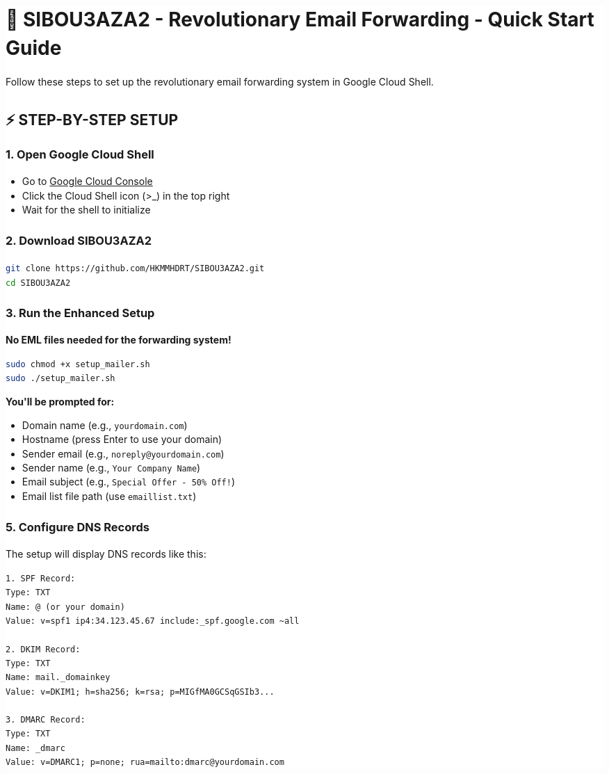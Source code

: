 # 🚀 SIBOU3AZA2 - Revolutionary Email Forwarding - Quick Start Guide

Follow these steps to set up the revolutionary email forwarding system in Google Cloud Shell.

## ⚡ STEP-BY-STEP SETUP

### 1. **Open Google Cloud Shell**
- Go to [Google Cloud Console](https://console.cloud.google.com)
- Click the Cloud Shell icon (>_) in the top right
- Wait for the shell to initialize

### 2. **Download SIBOU3AZA2**
```bash
git clone https://github.com/HKMMHDRT/SIBOU3AZA2.git
cd SIBOU3AZA2
```

### 3. **Run the Enhanced Setup** 
**No EML files needed for the forwarding system!**
```bash
sudo chmod +x setup_mailer.sh
sudo ./setup_mailer.sh
```

**You'll be prompted for:**
- Domain name (e.g., `yourdomain.com`)
- Hostname (press Enter to use your domain)
- Sender email (e.g., `noreply@yourdomain.com`)
- Sender name (e.g., `Your Company Name`)
- Email subject (e.g., `Special Offer - 50% Off!`)
- Email list file path (use `emaillist.txt`)

### 5. **Configure DNS Records**
The setup will display DNS records like this:

```
1. SPF Record:
Type: TXT
Name: @ (or your domain)
Value: v=spf1 ip4:34.123.45.67 include:_spf.google.com ~all

2. DKIM Record:
Type: TXT
Name: mail._domainkey
Value: v=DKIM1; h=sha256; k=rsa; p=MIGfMA0GCSqGSIb3...

3. DMARC Record:
Type: TXT
Name: _dmarc
Value: v=DMARC1; p=none; rua=mailto:dmarc@yourdomain.com
```
